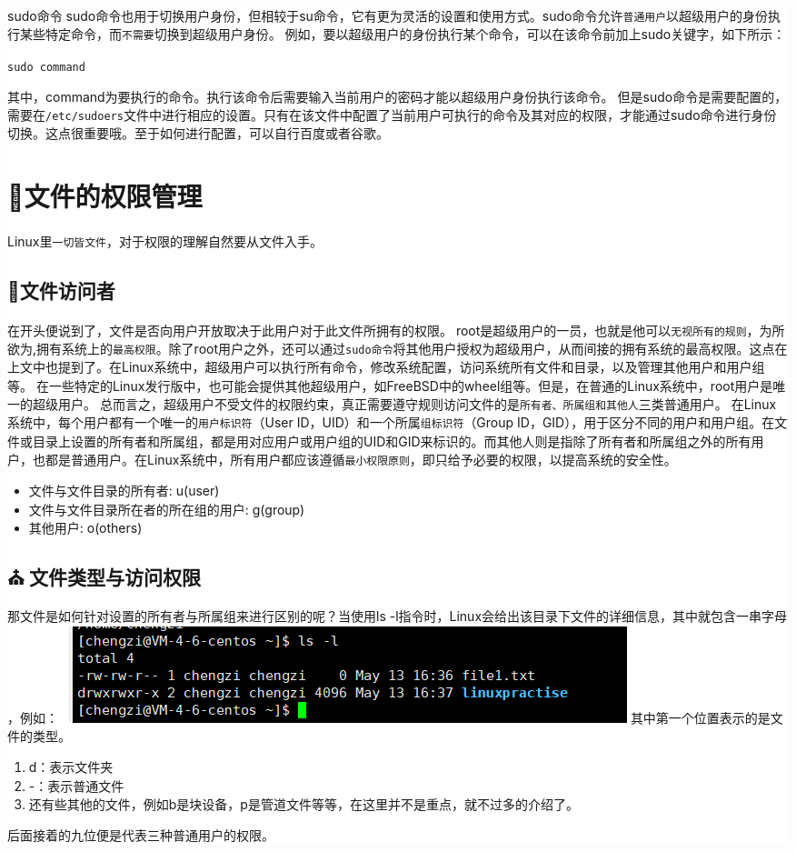 sudo命令
sudo命令也用于切换用户身份，但相较于su命令，它有更为灵活的设置和使用方式。sudo命令允许`普通用户`以超级用户的身份执行某些特定命令，而`不需要`切换到超级用户身份。
例如，要以超级用户的身份执行某个命令，可以在该命令前加上sudo关键字，如下所示：
```
sudo command
```
其中，command为要执行的命令。执行该命令后需要输入当前用户的密码才能以超级用户身份执行该命令。
但是sudo命令是需要配置的，需要在`/etc/sudoers`文件中进行相应的设置。只有在该文件中配置了当前用户可执行的命令及其对应的权限，才能通过sudo命令进行身份切换。这点很重要哦。至于如何进行配置，可以自行百度或者谷歌。

# :hotel:文件的权限管理
Linux里`一切皆文件`，对于权限的理解自然要从文件入手。
## :wedding:文件访问者
在开头便说到了，文件是否向用户开放取决于此用户对于此文件所拥有的权限。
root是超级用户的一员，也就是他可以`无视所有的规则`，为所欲为,拥有系统上的`最高权限`。除了root用户之外，还可以通过`sudo命令`将其他用户授权为超级用户，从而间接的拥有系统的最高权限。这点在上文中也提到了。在Linux系统中，超级用户可以执行所有命令，修改系统配置，访问系统所有文件和目录，以及管理其他用户和用户组等。
在一些特定的Linux发行版中，也可能会提供其他超级用户，如FreeBSD中的wheel组等。但是，在普通的Linux系统中，root用户是唯一的超级用户。
总而言之，超级用户不受文件的权限约束，真正需要遵守规则访问文件的是`所有者、所属组和其他人`三类普通用户。
在Linux系统中，每个用户都有一个唯一的`用户标识符`（User ID，UID）和一个所属`组标识符`（Group ID，GID），用于区分不同的用户和用户组。在文件或目录上设置的所有者和所属组，都是用对应用户或用户组的UID和GID来标识的。而其他人则是指除了所有者和所属组之外的所有用户，也都是普通用户。在Linux系统中，所有用户都应该遵循`最小权限原则`，即只给予必要的权限，以提高系统的安全性。

* 文件与文件目录的所有者: u(user)
* 文件与文件目录所在者的所在组的用户: g(group)
* 其他用户: o(others)

## :church: 文件类型与访问权限

那文件是如何针对设置的所有者与所属组来进行区别的呢？当使用ls -l指令时，Linux会给出该目录下文件的详细信息，其中就包含一串字母 ，例如：
<img src="../photo/linux/linux权限1.png">
其中第一个位置表示的是文件的类型。
1. d：表示文件夹
2. -：表示普通文件
3. 还有些其他的文件，例如b是块设备，p是管道文件等等，在这里并不是重点，就不过多的介绍了。

后面接着的九位便是代表三种普通用户的权限。